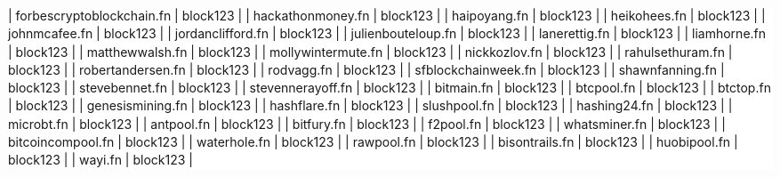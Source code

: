 | forbescryptoblockchain.fn              | block123    |
| hackathonmoney.fn                      | block123    |
| haipoyang.fn                           | block123    |
| heikohees.fn                           | block123    |
| johnmcafee.fn                          | block123    |
| jordanclifford.fn                      | block123    |
| julienbouteloup.fn                     | block123    |
| lanerettig.fn                          | block123    |
| liamhorne.fn                           | block123    |
| matthewwalsh.fn                        | block123    |
| mollywintermute.fn                     | block123    |
| nickkozlov.fn                          | block123    |
| rahulsethuram.fn                       | block123    |
| robertandersen.fn                      | block123    |
| rodvagg.fn                             | block123    |
| sfblockchainweek.fn                    | block123    |
| shawnfanning.fn                        | block123    |
| stevebennet.fn                         | block123    |
| stevennerayoff.fn                      | block123    |
| bitmain.fn                             | block123    |
| btcpool.fn                             | block123    |
| btctop.fn                              | block123    |
| genesismining.fn                       | block123    |
| hashflare.fn                           | block123    |
| slushpool.fn                           | block123    |
| hashing24.fn                           | block123    |
| microbt.fn                             | block123    |
| antpool.fn                             | block123    |
| bitfury.fn                             | block123    |
| f2pool.fn                              | block123    |
| whatsminer.fn                          | block123    |
| bitcoincompool.fn                      | block123    |
| waterhole.fn                           | block123    |
| rawpool.fn                             | block123    |
| bisontrails.fn                         | block123    |
| huobipool.fn                           | block123    |
| wayi.fn                                | block123    |